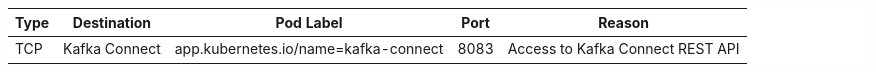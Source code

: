 | **Type** | **Destination**  | **Pod Label**                                | **Port** | **Reason**                       |
|----------|------------------|----------------------------------------------|----------|----------------------------------|
| TCP      | Kafka Connect    | app.kubernetes.io/name=kafka-connect         | 8083     | Access to Kafka Connect REST API |
